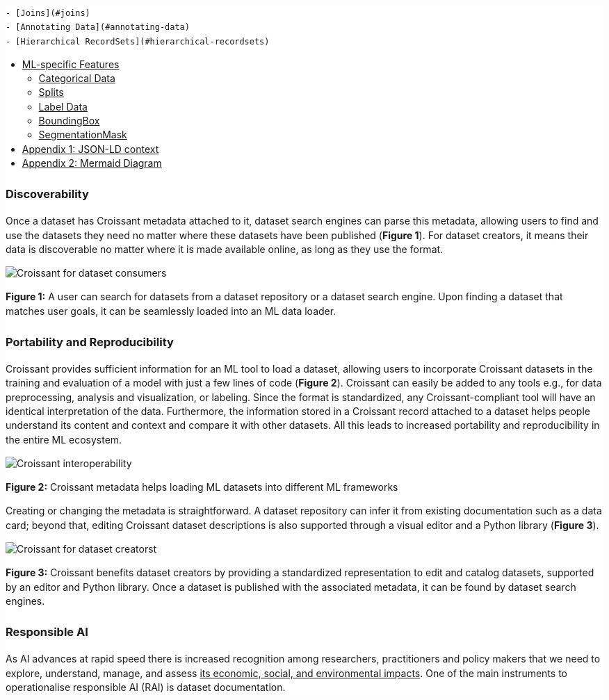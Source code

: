     - [Joins](#joins)
    - [Annotating Data](#annotating-data)
    - [Hierarchical RecordSets](#hierarchical-recordsets)
  - [ML-specific Features](#ml-specific-features)
    - [Categorical Data](#categorical-data)
    - [Splits](#splits)
    - [Label Data](#label-data)
    - [BoundingBox](#boundingbox)
    - [SegmentationMask](#segmentationmask)
  - [Appendix 1: JSON-LD context](#appendix-1-json-ld-context)
  - [Appendix 2: Mermaid Diagram](#appendix-2-mermaid-diagram)


### Discoverability

Once a dataset has Croissant metadata attached to it, dataset search engines can parse this metadata, allowing users to find and use the datasets they need no matter where these datasets have been published (**Figure 1**). For dataset creators, it means their data is discoverable no matter where it is made available online, as long as they use the format.

![Croissant for dataset consumers](images/consumers.png 'Croissant for dataset consumers')

**Figure 1:** A user can search for datasets from a dataset repository or a dataset search engine. Upon finding a dataset that matches user goals, it can be seamlessly loaded into an ML data loader.

### Portability and Reproducibility

Croissant provides sufficient information for an ML tool to load a dataset, allowing users to incorporate Croissant datasets in the training and evaluation of a model with just a few lines of code (**Figure 2**). Croissant can easily be added to any tools e.g., for data preprocessing, analysis and visualization, or labeling. Since the format is standardized, any Croissant-compliant tool will have an identical interpretation of the data. Furthermore, the information stored in a Croissant record attached to a dataset helps people understand its content and context and compare it with other datasets. All this leads to increased portability and reproducibility in the entire ML ecosystem.

![Croissant interoperability](images/cross-product.png 'Croissant interoperability')

**Figure 2:** Croissant metadata helps loading ML datasets into different ML frameworks

Creating or changing the metadata is straightforward. A dataset repository can infer it from existing documentation such as a data card; beyond that, editing Croissant dataset descriptions is also supported through a visual editor and a Python library (**Figure 3**).

![Croissant for dataset creatorst](images/creators.png 'Croissant for dataset creators')

**Figure 3:** Croissant benefits dataset creators by providing a standardized representation to edit and catalog datasets, supported by an editor and Python library. Once a dataset is published with the associated metadata, it can be found by dataset search engines.

### Responsible AI

As AI advances at rapid speed there is increased recognition among researchers, practitioners and policy makers that we need to explore, understand, manage, and assess [its economic, social, and environmental impacts](https://link.springer.com/book/10.1007/978-3-030-30371-6). One of the main instruments to operationalise responsible AI (RAI) is dataset documentation.
